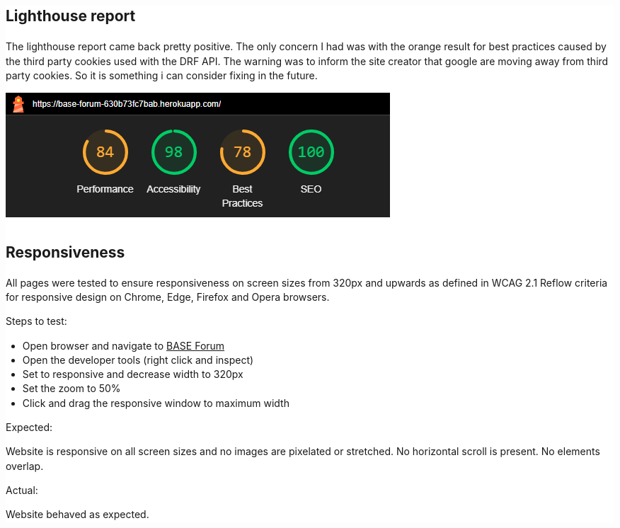 ## Lighthouse report

The lighthouse report came back pretty positive. The only concern I had was with the orange result for best practices caused by the third party cookies used with the DRF API. The warning was to inform the site creator that google are moving away from third party cookies. So it is something i can consider fixing in the future.

![Lighthouse Report](docs/Home%20-%20lighthouse.png)

## Responsiveness
All pages were tested to ensure responsiveness on screen sizes from 320px and upwards as defined in WCAG 2.1 Reflow criteria for responsive design on Chrome, Edge, Firefox and Opera browsers.

Steps to test:

- Open browser and navigate to [BASE Forum](https://base-forum-630b73fc7bab.herokuapp.com/)
- Open the developer tools (right click and inspect)
- Set to responsive and decrease width to 320px
- Set the zoom to 50%
- Click and drag the responsive window to maximum width

Expected:

Website is responsive on all screen sizes and no images are pixelated or stretched. No horizontal scroll is present. No elements overlap.

Actual:

Website behaved as expected.
